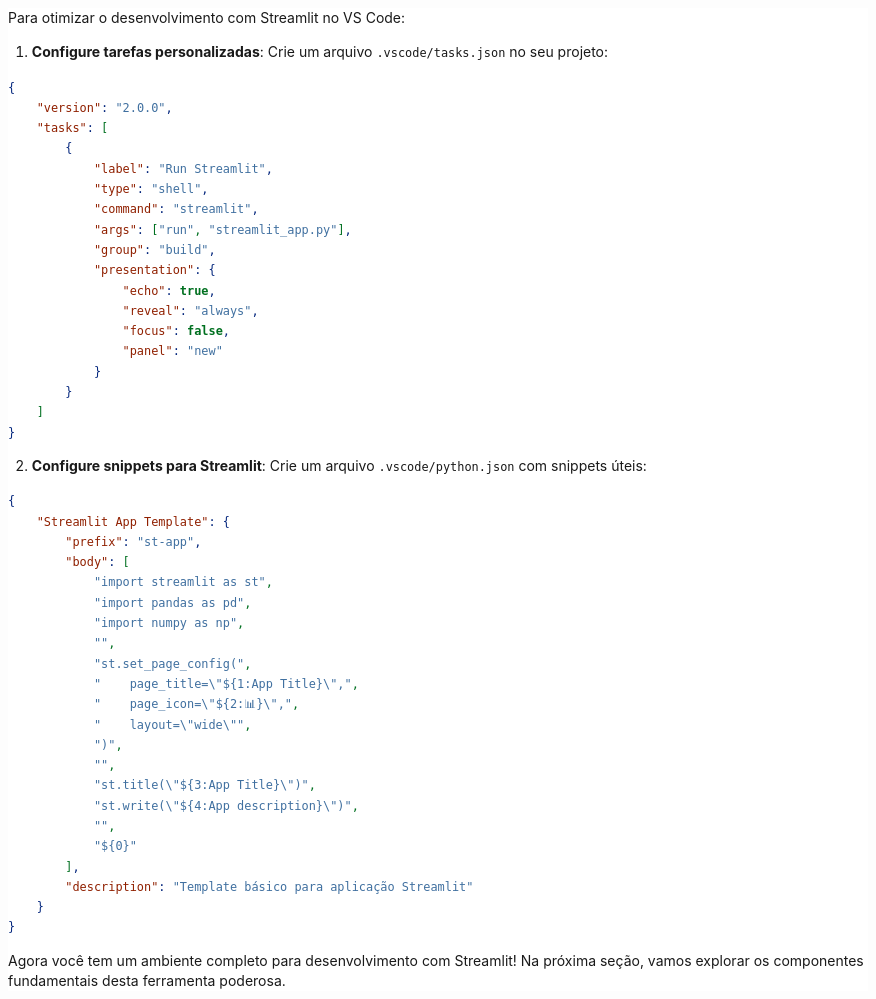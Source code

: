 Para otimizar o desenvolvimento com Streamlit no VS Code:

1. **Configure tarefas personalizadas**: Crie um arquivo `.vscode/tasks.json` no seu projeto:

```json
{
    "version": "2.0.0",
    "tasks": [
        {
            "label": "Run Streamlit",
            "type": "shell",
            "command": "streamlit",
            "args": ["run", "streamlit_app.py"],
            "group": "build",
            "presentation": {
                "echo": true,
                "reveal": "always",
                "focus": false,
                "panel": "new"
            }
        }
    ]
}
```

2. **Configure snippets para Streamlit**: Crie um arquivo `.vscode/python.json` com snippets úteis:

```json
{
    "Streamlit App Template": {
        "prefix": "st-app",
        "body": [
            "import streamlit as st",
            "import pandas as pd",
            "import numpy as np",
            "",
            "st.set_page_config(",
            "    page_title=\"${1:App Title}\",",
            "    page_icon=\"${2:📊}\",",
            "    layout=\"wide\"",
            ")",
            "",
            "st.title(\"${3:App Title}\")",
            "st.write(\"${4:App description}\")",
            "",
            "${0}"
        ],
        "description": "Template básico para aplicação Streamlit"
    }
}
```

Agora você tem um ambiente completo para desenvolvimento com Streamlit! Na próxima seção, vamos explorar os componentes fundamentais desta ferramenta poderosa.
